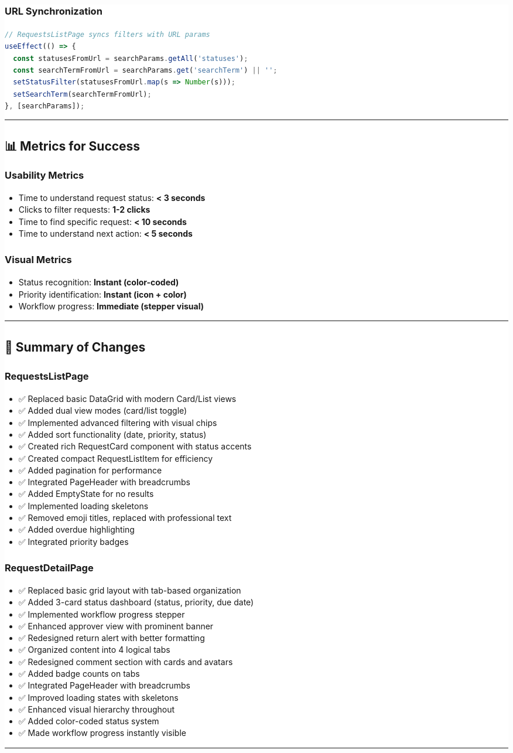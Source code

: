 ### URL Synchronization
```typescript
// RequestsListPage syncs filters with URL params
useEffect(() => {
  const statusesFromUrl = searchParams.getAll('statuses');
  const searchTermFromUrl = searchParams.get('searchTerm') || '';
  setStatusFilter(statusesFromUrl.map(s => Number(s)));
  setSearchTerm(searchTermFromUrl);
}, [searchParams]);
```

---

## 📊 Metrics for Success

### Usability Metrics
- Time to understand request status: **< 3 seconds**
- Clicks to filter requests: **1-2 clicks**
- Time to find specific request: **< 10 seconds**
- Time to understand next action: **< 5 seconds**

### Visual Metrics
- Status recognition: **Instant (color-coded)**
- Priority identification: **Instant (icon + color)**
- Workflow progress: **Immediate (stepper visual)**

---

## 🎉 Summary of Changes

### RequestsListPage
- ✅ Replaced basic DataGrid with modern Card/List views
- ✅ Added dual view modes (card/list toggle)
- ✅ Implemented advanced filtering with visual chips
- ✅ Added sort functionality (date, priority, status)
- ✅ Created rich RequestCard component with status accents
- ✅ Created compact RequestListItem for efficiency
- ✅ Added pagination for performance
- ✅ Integrated PageHeader with breadcrumbs
- ✅ Added EmptyState for no results
- ✅ Implemented loading skeletons
- ✅ Removed emoji titles, replaced with professional text
- ✅ Added overdue highlighting
- ✅ Integrated priority badges

### RequestDetailPage
- ✅ Replaced basic grid layout with tab-based organization
- ✅ Added 3-card status dashboard (status, priority, due date)
- ✅ Implemented workflow progress stepper
- ✅ Enhanced approver view with prominent banner
- ✅ Redesigned return alert with better formatting
- ✅ Organized content into 4 logical tabs
- ✅ Redesigned comment section with cards and avatars
- ✅ Added badge counts on tabs
- ✅ Integrated PageHeader with breadcrumbs
- ✅ Improved loading states with skeletons
- ✅ Enhanced visual hierarchy throughout
- ✅ Added color-coded status system
- ✅ Made workflow progress instantly visible

---